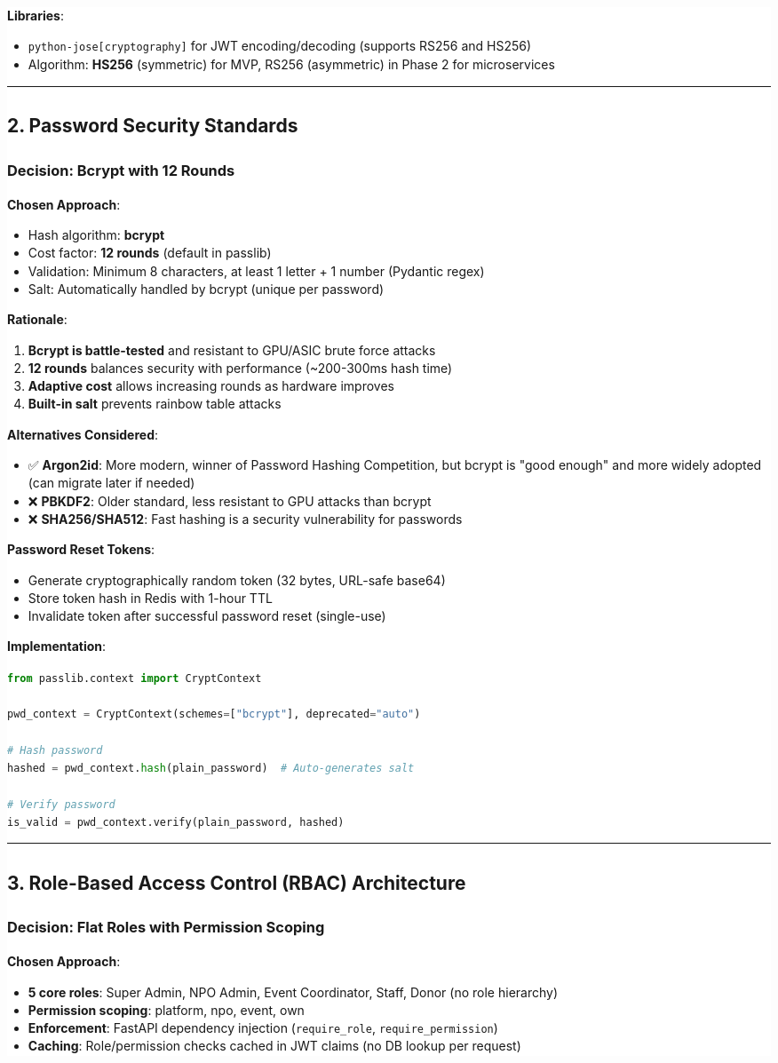 **Libraries**:
- `python-jose[cryptography]` for JWT encoding/decoding (supports RS256 and HS256)
- Algorithm: **HS256** (symmetric) for MVP, RS256 (asymmetric) in Phase 2 for microservices

---

## 2. Password Security Standards

### Decision: Bcrypt with 12 Rounds

**Chosen Approach**:
- Hash algorithm: **bcrypt**
- Cost factor: **12 rounds** (default in passlib)
- Validation: Minimum 8 characters, at least 1 letter + 1 number (Pydantic regex)
- Salt: Automatically handled by bcrypt (unique per password)

**Rationale**:
1. **Bcrypt is battle-tested** and resistant to GPU/ASIC brute force attacks
2. **12 rounds** balances security with performance (~200-300ms hash time)
3. **Adaptive cost** allows increasing rounds as hardware improves
4. **Built-in salt** prevents rainbow table attacks

**Alternatives Considered**:
- ✅ **Argon2id**: More modern, winner of Password Hashing Competition, but bcrypt is "good enough" and more widely adopted (can migrate later if needed)
- ❌ **PBKDF2**: Older standard, less resistant to GPU attacks than bcrypt
- ❌ **SHA256/SHA512**: Fast hashing is a security vulnerability for passwords

**Password Reset Tokens**:
- Generate cryptographically random token (32 bytes, URL-safe base64)
- Store token hash in Redis with 1-hour TTL
- Invalidate token after successful password reset (single-use)

**Implementation**:
```python
from passlib.context import CryptContext

pwd_context = CryptContext(schemes=["bcrypt"], deprecated="auto")

# Hash password
hashed = pwd_context.hash(plain_password)  # Auto-generates salt

# Verify password
is_valid = pwd_context.verify(plain_password, hashed)
```

---

## 3. Role-Based Access Control (RBAC) Architecture

### Decision: Flat Roles with Permission Scoping

**Chosen Approach**:
- **5 core roles**: Super Admin, NPO Admin, Event Coordinator, Staff, Donor (no role hierarchy)
- **Permission scoping**: platform, npo, event, own
- **Enforcement**: FastAPI dependency injection (`require_role`, `require_permission`)
- **Caching**: Role/permission checks cached in JWT claims (no DB lookup per request)
